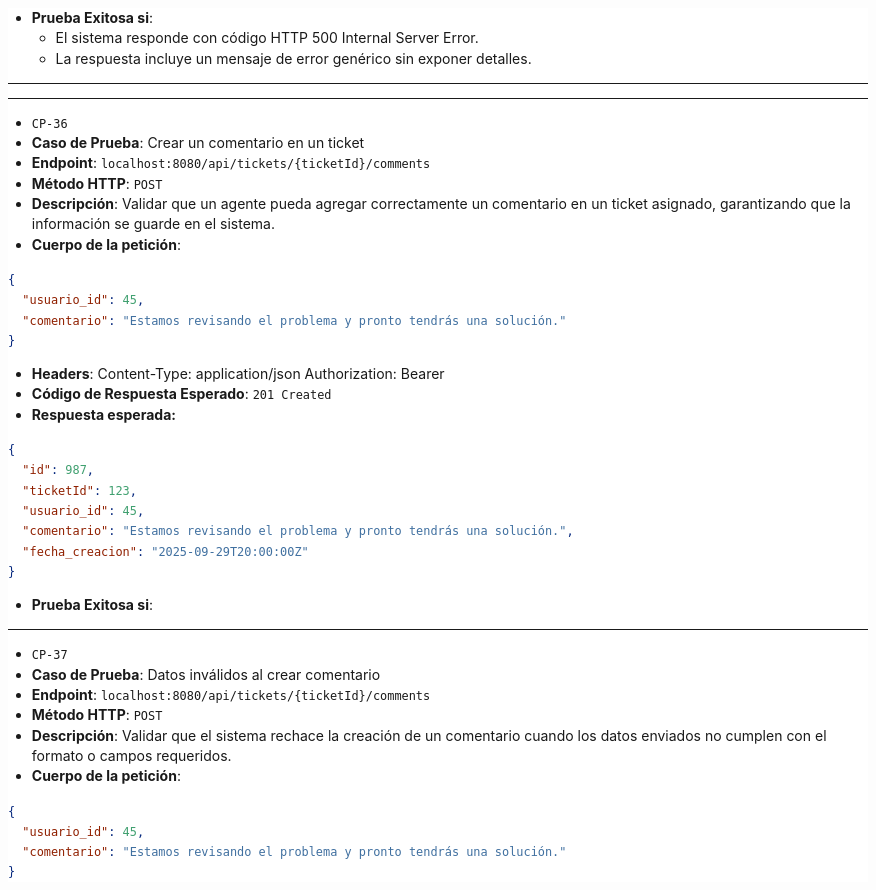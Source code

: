 - **Prueba Exitosa si**:
  - El sistema responde con código HTTP 500 Internal Server Error.
  - La respuesta incluye un mensaje de error genérico sin exponer detalles.

---

---

- `CP-36`
- **Caso de Prueba**: Crear un comentario en un ticket
- **Endpoint**: `localhost:8080/api/tickets/{ticketId}/comments`
- **Método HTTP**: `POST`
- **Descripción**: Validar que un agente pueda agregar correctamente un comentario en
  un ticket asignado, garantizando que la información se guarde en el sistema.
- **Cuerpo de la petición**:

```json
{
  "usuario_id": 45,
  "comentario": "Estamos revisando el problema y pronto tendrás una solución."
}
```

- **Headers**:
  Content-Type: application/json
  Authorization: Bearer <token>
- **Código de Respuesta Esperado**: `201 Created`
- **Respuesta esperada:**

```json
{
  "id": 987,
  "ticketId": 123,
  "usuario_id": 45,
  "comentario": "Estamos revisando el problema y pronto tendrás una solución.",
  "fecha_creacion": "2025-09-29T20:00:00Z"
}
```

- **Prueba Exitosa si**:

---

- `CP-37`
- **Caso de Prueba**: Datos inválidos al crear comentario
- **Endpoint**: `localhost:8080/api/tickets/{ticketId}/comments`
- **Método HTTP**: `POST`
- **Descripción**: Validar que el sistema rechace la creación de un comentario cuando
  los datos enviados no cumplen con el formato o campos requeridos.
- **Cuerpo de la petición**:

```json
{
  "usuario_id": 45,
  "comentario": "Estamos revisando el problema y pronto tendrás una solución."
}
```
